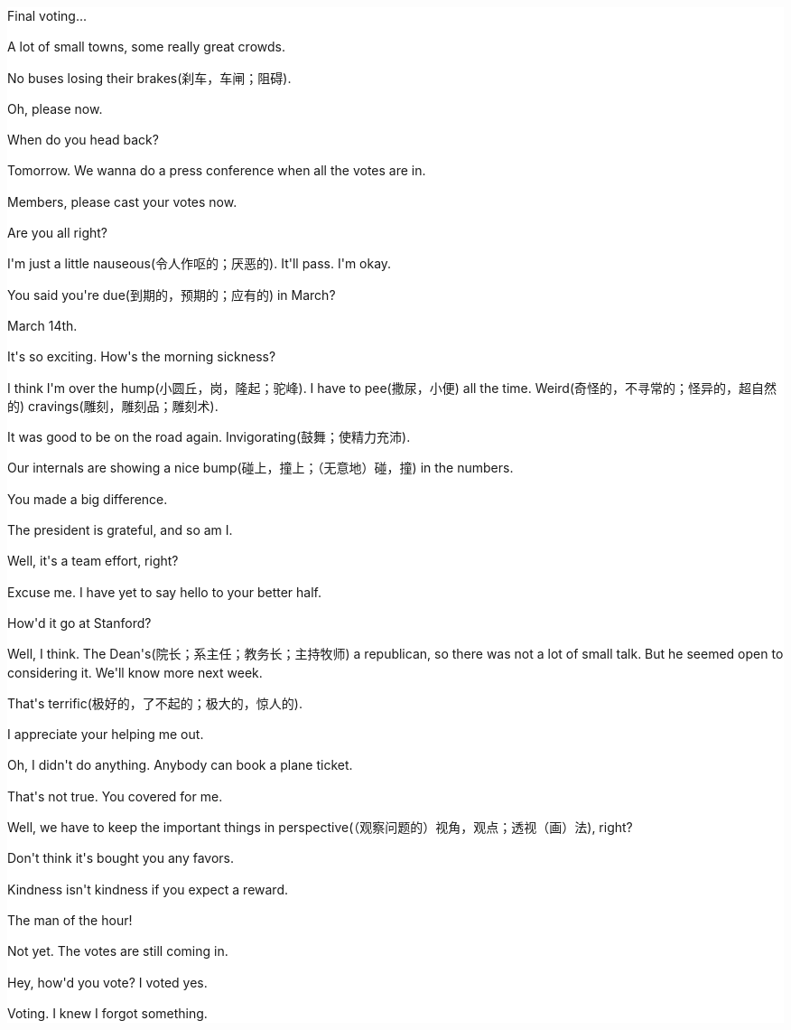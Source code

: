 Final voting...

A lot of small towns, some really great crowds.

No buses losing their brakes(刹车，车闸；阻碍).

Oh, please now. 

When do you head back?

Tomorrow. We wanna do a press conference when all the votes are in.

Members, please cast your votes now. 

Are you all right?

I'm just a little nauseous(令人作呕的；厌恶的). It'll pass. I'm okay.

You said you're due(到期的，预期的；应有的) in March? 

March 14th.

It's so exciting. How's the morning sickness?

I think I'm over the hump(小圆丘，岗，隆起；驼峰). I have to pee(撒尿，小便) all the time. Weird(奇怪的，不寻常的；怪异的，超自然的) cravings(雕刻，雕刻品；雕刻术).

It was good to be on the road again. Invigorating(鼓舞；使精力充沛).

Our internals are showing a nice bump(碰上，撞上；（无意地）碰，撞) in the numbers.

You made a big difference.

The president is grateful, and so am I.

Well, it's a team effort, right?

Excuse me. I have yet to say hello to your better half.

How'd it go at Stanford? 

Well, I think. The Dean's(院长；系主任；教务长；主持牧师) a republican, so there was not a lot of small talk. But he seemed open to considering it. We'll know more next week.

That's terrific(极好的，了不起的；极大的，惊人的). 

I appreciate your helping me out.

Oh, I didn't do anything. Anybody can book a plane ticket.

That's not true. You covered for me.

Well, we have to keep the important things in perspective(（观察问题的）视角，观点；透视（画）法), right?

Don't think it's bought you any favors.

Kindness isn't kindness if you expect a reward.

The man of the hour!

Not yet. The votes are still coming in.

Hey, how'd you vote? I voted yes.

Voting. I knew I forgot something.
